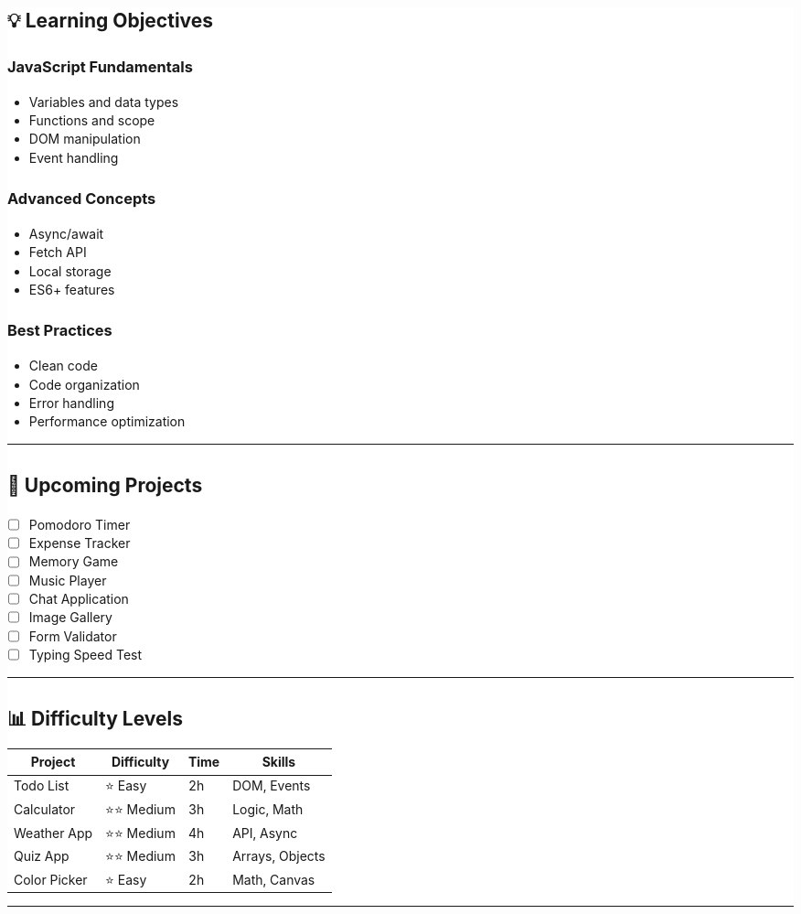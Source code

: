 ## 💡 Learning Objectives

### JavaScript Fundamentals
- Variables and data types
- Functions and scope
- DOM manipulation
- Event handling

### Advanced Concepts
- Async/await
- Fetch API
- Local storage
- ES6+ features

### Best Practices
- Clean code
- Code organization
- Error handling
- Performance optimization

---

## 🎯 Upcoming Projects

- [ ] Pomodoro Timer
- [ ] Expense Tracker
- [ ] Memory Game
- [ ] Music Player
- [ ] Chat Application
- [ ] Image Gallery
- [ ] Form Validator
- [ ] Typing Speed Test

---

## 📊 Difficulty Levels

| Project | Difficulty | Time | Skills |
|---------|-----------|------|--------|
| Todo List | ⭐ Easy | 2h | DOM, Events |
| Calculator | ⭐⭐ Medium | 3h | Logic, Math |
| Weather App | ⭐⭐ Medium | 4h | API, Async |
| Quiz App | ⭐⭐ Medium | 3h | Arrays, Objects |
| Color Picker | ⭐ Easy | 2h | Math, Canvas |

---
